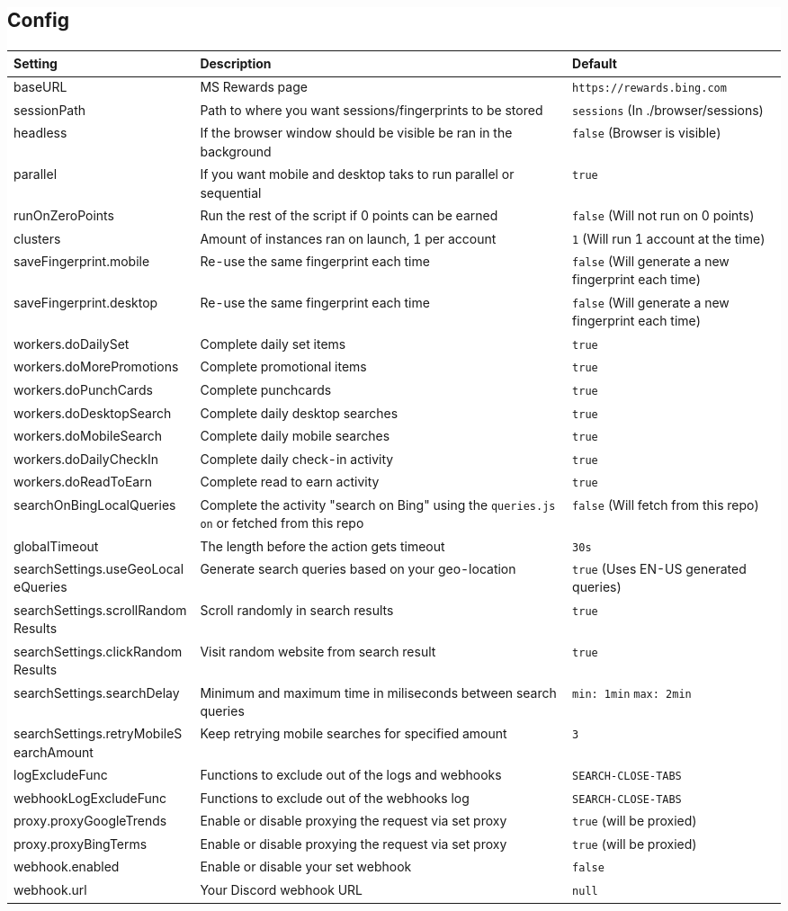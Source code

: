 
## Config ## 
| Setting        | Description           | Default  |
| :------------- |:-------------| :-----|
|  baseURL    | MS Rewards page | `https://rewards.bing.com` |
|  sessionPath    | Path to where you want sessions/fingerprints to be stored | `sessions` (In ./browser/sessions) |
|  headless    | If the browser window should be visible be ran in the background | `false` (Browser is visible) |
|  parallel    | If you want mobile and desktop taks to run parallel or sequential| `true` |
|  runOnZeroPoints    | Run the rest of the script if 0 points can be earned | `false` (Will not run on 0 points) |
|  clusters    | Amount of instances ran on launch, 1 per account | `1` (Will run 1 account at the time) |
|  saveFingerprint.mobile    | Re-use the same fingerprint each time | `false` (Will generate a new fingerprint each time) |
|  saveFingerprint.desktop    | Re-use the same fingerprint each time | `false` (Will generate a new fingerprint each time) |
|  workers.doDailySet    | Complete daily set items | `true`  |
|  workers.doMorePromotions    | Complete promotional items | `true`  |
|  workers.doPunchCards    | Complete punchcards | `true`  |
|  workers.doDesktopSearch    | Complete daily desktop searches | `true`  |
|  workers.doMobileSearch    | Complete daily mobile searches | `true`  |
|  workers.doDailyCheckIn    | Complete daily check-in activity | `true`  |
|  workers.doReadToEarn    | Complete read to earn activity | `true`  |
|  searchOnBingLocalQueries    | Complete the activity "search on Bing" using the `queries.json` or fetched from this repo | `false` (Will fetch from this repo)   |
|  globalTimeout    | The length before the action gets timeout | `30s`   |
|  searchSettings.useGeoLocaleQueries    | Generate search queries based on your geo-location | `true` (Uses EN-US generated queries)  |
|  searchSettings.scrollRandomResults    | Scroll randomly in search results | `true`   |
|  searchSettings.clickRandomResults    | Visit random website from search result| `true`   |
|  searchSettings.searchDelay    | Minimum and maximum time in miliseconds between search queries | `min: 1min`    `max: 2min` |
|  searchSettings.retryMobileSearchAmount     | Keep retrying mobile searches for specified amount | `3` |
|  logExcludeFunc | Functions to exclude out of the logs and webhooks | `SEARCH-CLOSE-TABS` |
|  webhookLogExcludeFunc | Functions to exclude out of the webhooks log | `SEARCH-CLOSE-TABS` |
|  proxy.proxyGoogleTrends     | Enable or disable proxying the request via set proxy | `true` (will be proxied) |
|  proxy.proxyBingTerms     | Enable or disable proxying the request via set proxy | `true` (will be proxied) |
|  webhook.enabled     | Enable or disable your set webhook | `false` |
|  webhook.url     | Your Discord webhook URL | `null` |
